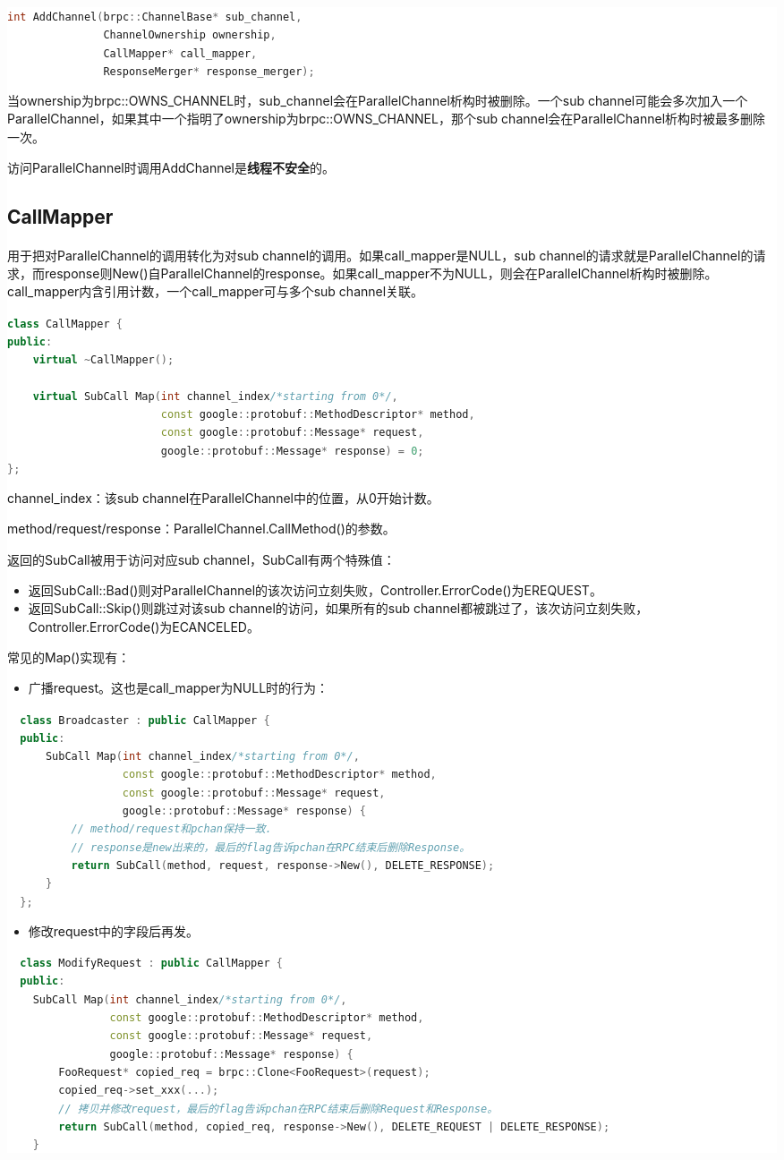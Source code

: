 ```c++
int AddChannel(brpc::ChannelBase* sub_channel,
               ChannelOwnership ownership,
               CallMapper* call_mapper,
               ResponseMerger* response_merger);
```

当ownership为brpc::OWNS_CHANNEL时，sub_channel会在ParallelChannel析构时被删除。一个sub channel可能会多次加入一个ParallelChannel，如果其中一个指明了ownership为brpc::OWNS_CHANNEL，那个sub channel会在ParallelChannel析构时被最多删除一次。

访问ParallelChannel时调用AddChannel是**线程不安全**的。

## CallMapper

用于把对ParallelChannel的调用转化为对sub channel的调用。如果call_mapper是NULL，sub channel的请求就是ParallelChannel的请求，而response则New()自ParallelChannel的response。如果call_mapper不为NULL，则会在ParallelChannel析构时被删除。call_mapper内含引用计数，一个call_mapper可与多个sub channel关联。

```c++
class CallMapper {
public:
    virtual ~CallMapper();
 
    virtual SubCall Map(int channel_index/*starting from 0*/,
                        const google::protobuf::MethodDescriptor* method,
                        const google::protobuf::Message* request,
                        google::protobuf::Message* response) = 0;
};
```

channel_index：该sub channel在ParallelChannel中的位置，从0开始计数。

method/request/response：ParallelChannel.CallMethod()的参数。

返回的SubCall被用于访问对应sub channel，SubCall有两个特殊值：

- 返回SubCall::Bad()则对ParallelChannel的该次访问立刻失败，Controller.ErrorCode()为EREQUEST。
- 返回SubCall::Skip()则跳过对该sub channel的访问，如果所有的sub channel都被跳过了，该次访问立刻失败，Controller.ErrorCode()为ECANCELED。

常见的Map()实现有：

- 广播request。这也是call_mapper为NULL时的行为：
```c++
  class Broadcaster : public CallMapper {
  public:
      SubCall Map(int channel_index/*starting from 0*/,
                  const google::protobuf::MethodDescriptor* method,
                  const google::protobuf::Message* request,
                  google::protobuf::Message* response) {
          // method/request和pchan保持一致.
          // response是new出来的，最后的flag告诉pchan在RPC结束后删除Response。
          return SubCall(method, request, response->New(), DELETE_RESPONSE);
      }
  };
```
- 修改request中的字段后再发。
```c++
  class ModifyRequest : public CallMapper {
  public:
    SubCall Map(int channel_index/*starting from 0*/,
                const google::protobuf::MethodDescriptor* method,
                const google::protobuf::Message* request,
                google::protobuf::Message* response) {
        FooRequest* copied_req = brpc::Clone<FooRequest>(request);
        copied_req->set_xxx(...);
        // 拷贝并修改request，最后的flag告诉pchan在RPC结束后删除Request和Response。
        return SubCall(method, copied_req, response->New(), DELETE_REQUEST | DELETE_RESPONSE);
    }
```